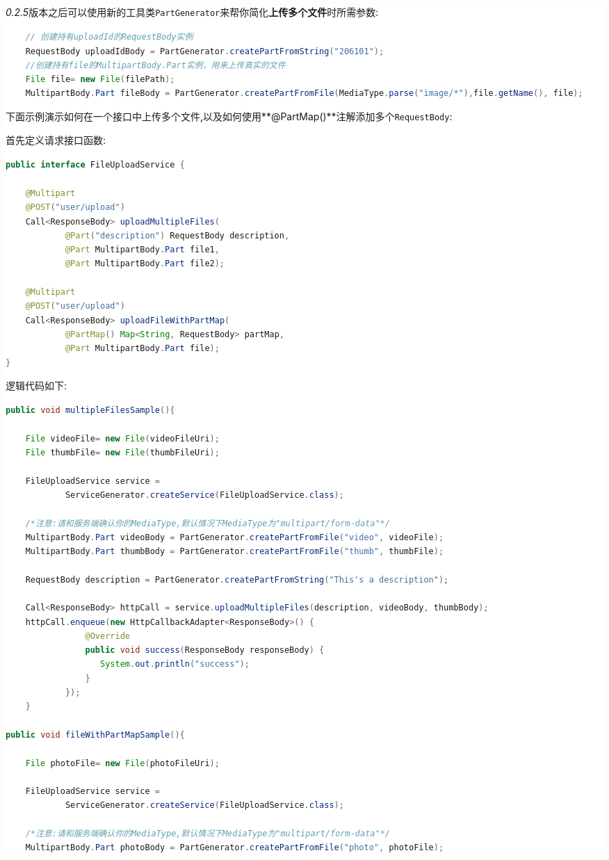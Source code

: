 *0.2.5*版本之后可以使用新的工具类`PartGenerator`来帮你简化**上传多个文件**时所需参数:

```java
    // 创建持有uploadId的RequestBody实例
    RequestBody uploadIdBody = PartGenerator.createPartFromString("206101");
    //创建持有file的MultipartBody.Part实例，用来上传真实的文件
    File file= new File(filePath);
    MultipartBody.Part fileBody = PartGenerator.createPartFromFile(MediaType.parse("image/*"),file.getName(), file);
```

下面示例演示如何在一个接口中上传多个文件,以及如何使用**@PartMap()**注解添加多个`RequestBody`:

首先定义请求接口函数:
```java
public interface FileUploadService {  

    @Multipart
    @POST("user/upload")
    Call<ResponseBody> uploadMultipleFiles(
            @Part("description") RequestBody description,
            @Part MultipartBody.Part file1,
            @Part MultipartBody.Part file2);
                
    @Multipart
    @POST("user/upload")
    Call<ResponseBody> uploadFileWithPartMap(
            @PartMap() Map<String, RequestBody> partMap,
            @Part MultipartBody.Part file);
}
```

逻辑代码如下:
```java
public void multipleFilesSample(){

    File videoFile= new File(videoFileUri);
    File thumbFile= new File(thumbFileUri);
    
    FileUploadService service =  
            ServiceGenerator.createService(FileUploadService.class);
    
    /*注意:请和服务端确认你的MediaType,默认情况下MediaType为"multipart/form-data"*/
    MultipartBody.Part videoBody = PartGenerator.createPartFromFile("video", videoFile);  
    MultipartBody.Part thumbBody = PartGenerator.createPartFromFile("thumb", thumbFile);
    
    RequestBody description = PartGenerator.createPartFromString("This's a description");
    
    Call<ResponseBody> httpCall = service.uploadMultipleFiles(description, videoBody, thumbBody);  
    httpCall.enqueue(new HttpCallbackAdapter<ResponseBody>() {
                @Override
                public void success(ResponseBody responseBody) {
                   System.out.println("success");
                }
            });
    }
    
public void fileWithPartMapSample(){

    File photoFile= new File(photoFileUri);
    
    FileUploadService service =  
            ServiceGenerator.createService(FileUploadService.class);
    
    /*注意:请和服务端确认你的MediaType,默认情况下MediaType为"multipart/form-data"*/
    MultipartBody.Part photoBody = PartGenerator.createPartFromFile("photo", photoFile);  
```